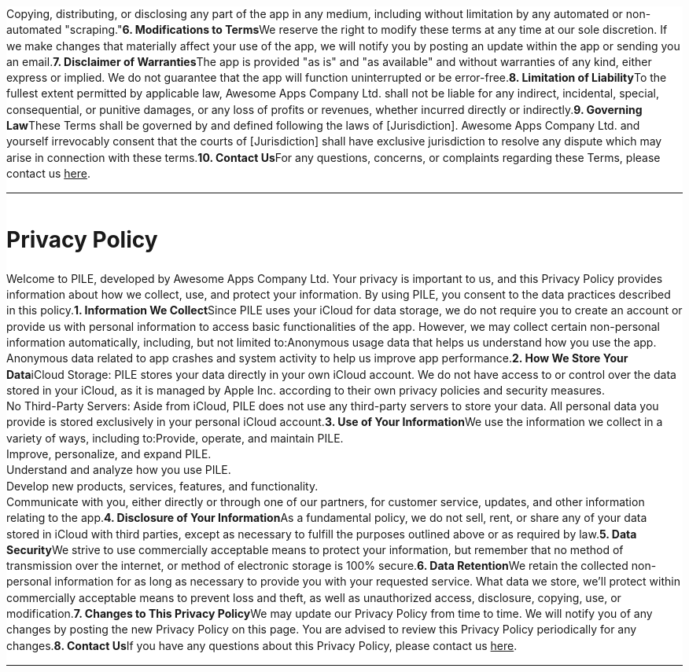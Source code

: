 Copying, distributing, or disclosing any part of the app in any medium, including without limitation by any automated or non-automated "scraping."**6\. Modifications to Terms**We reserve the right to modify these terms at any time at our sole discretion. If we make changes that materially affect your use of the app, we will notify you by posting an update within the app or sending you an email.**7\. Disclaimer of Warranties**The app is provided "as is" and "as available" and without warranties of any kind, either express or implied. We do not guarantee that the app will function uninterrupted or be error-free.**8\. Limitation of Liability**To the fullest extent permitted by applicable law, Awesome Apps Company Ltd. shall not be liable for any indirect, incidental, special, consequential, or punitive damages, or any loss of profits or revenues, whether incurred directly or indirectly.**9\. Governing Law**These Terms shall be governed by and defined following the laws of \[Jurisdiction\]. Awesome Apps Company Ltd. and yourself irrevocably consent that the courts of \[Jurisdiction\] shall have exclusive jurisdiction to resolve any dispute which may arise in connection with these terms.**10\. Contact Us**For any questions, concerns, or complaints regarding these Terms, please contact us [here](https://pile.ie/#contact).

* * *

Privacy Policy
==============

Welcome to PILE, developed by Awesome Apps Company Ltd. Your privacy is important to us, and this Privacy Policy provides information about how we collect, use, and protect your information. By using PILE, you consent to the data practices described in this policy.**1\. Information We Collect**Since PILE uses your iCloud for data storage, we do not require you to create an account or provide us with personal information to access basic functionalities of the app. However, we may collect certain non-personal information automatically, including, but not limited to:Anonymous usage data that helps us understand how you use the app.  
Anonymous data related to app crashes and system activity to help us improve app performance.**2\. How We Store Your Data**iCloud Storage: PILE stores your data directly in your own iCloud account. We do not have access to or control over the data stored in your iCloud, as it is managed by Apple Inc. according to their own privacy policies and security measures.  
No Third-Party Servers: Aside from iCloud, PILE does not use any third-party servers to store your data. All personal data you provide is stored exclusively in your personal iCloud account.**3\. Use of Your Information**We use the information we collect in a variety of ways, including to:Provide, operate, and maintain PILE.  
Improve, personalize, and expand PILE.  
Understand and analyze how you use PILE.  
Develop new products, services, features, and functionality.  
Communicate with you, either directly or through one of our partners, for customer service, updates, and other information relating to the app.**4\. Disclosure of Your Information**As a fundamental policy, we do not sell, rent, or share any of your data stored in iCloud with third parties, except as necessary to fulfill the purposes outlined above or as required by law.**5\. Data Security**We strive to use commercially acceptable means to protect your information, but remember that no method of transmission over the internet, or method of electronic storage is 100% secure.**6\. Data Retention**We retain the collected non-personal information for as long as necessary to provide you with your requested service. What data we store, we’ll protect within commercially acceptable means to prevent loss and theft, as well as unauthorized access, disclosure, copying, use, or modification.**7\. Changes to This Privacy Policy**We may update our Privacy Policy from time to time. We will notify you of any changes by posting the new Privacy Policy on this page. You are advised to review this Privacy Policy periodically for any changes.**8\. Contact Us**If you have any questions about this Privacy Policy, please contact us [here](https://pile.ie/#contact).

* * *
